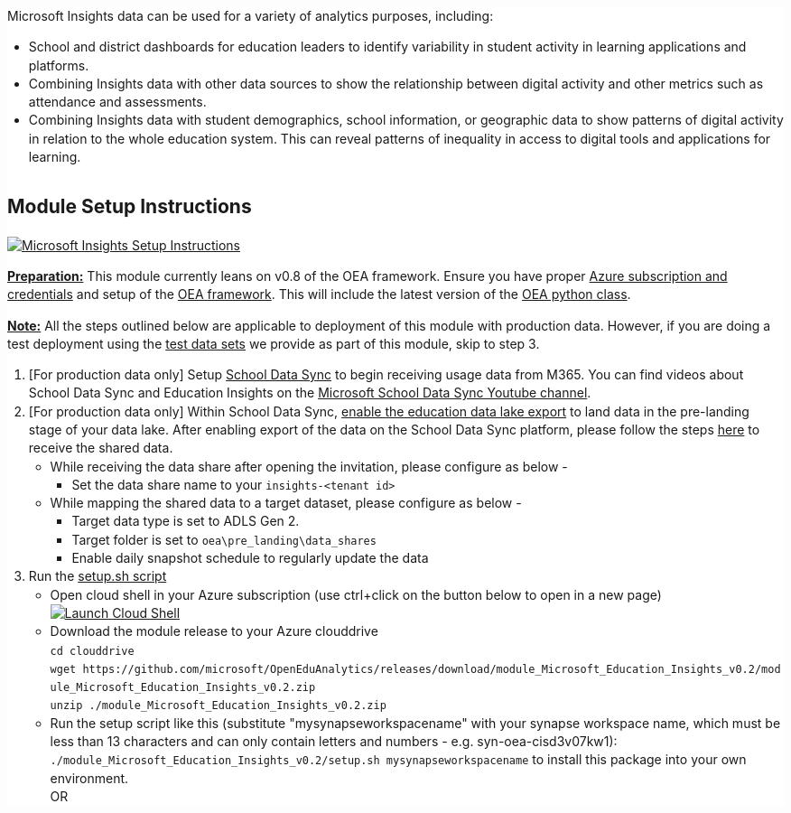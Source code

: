 Microsoft Insights data can be used for a variety of analytics purposes, including:

*   School and district dashboards for education leaders to identify variability in student activity in learning applications and platforms.
*   Combining Insights data with other data sources to show the relationship between digital activity and other metrics such as attendance and assessments.
*   Combining Insights data with student demographics, school information, or geographic data to show patterns of digital activity in relation to the whole education system. This can reveal patterns of inequality in access to digital tools and applications for learning.

## Module Setup Instructions

[![Microsoft Insights Setup Instructions][fig3]](https://github.com/microsoft/OpenEduAnalytics/blob/main/modules/module_catalog/Microsoft_Education_Insights/docs/images/insights_module_v0.1_setup_instructions.png)

<ins><strong>Preparation:</strong></ins> This module currently leans on v0.8 of the OEA framework. Ensure you have proper [Azure subscription and credentials](https://github.com/microsoft/OpenEduAnalytics/tree/main/framework) and setup of the [OEA framework](https://github.com/microsoft/OpenEduAnalytics/tree/main/framework#setup-of-framework-assets). This will include the latest version of the [OEA python class](https://github.com/microsoft/OpenEduAnalytics/blob/main/framework/synapse/notebook/OEA_py.ipynb).

<ins><strong>Note:</strong></ins> All the steps outlined below are applicable to deployment of this module with production data. However, if you are doing a test deployment using the [test data sets](https://github.com/microsoft/OpenEduAnalytics/tree/main/modules/module_catalog/Microsoft_Education_Insights/test_data) we provide as part of this module, skip to step 3.

1.  \[For production data only\] Setup [School Data Sync](https://sds.microsoft.com/) to begin receiving usage data from M365. You can find videos about School Data Sync and Education Insights on the [Microsoft School Data Sync Youtube channel](https://www.youtube.com/channel/UCA8ZOC7eTfzLlkcFW3imkHg/featured).
2.  \[For production data only\] Within School Data Sync, [enable the education data lake export](https://docs.microsoft.com/en-us/schooldatasync/enable-education-data-lake-export) to land data in the pre-landing stage of your data lake. After enabling export of the data on the School Data Sync platform, please follow the steps [here](https://learn.microsoft.com/en-us/azure/data-share/subscribe-to-data-share?WT.mc_id=Portal-Microsoft_Azure_DataShare&tabs=azure-portal#open-invitation) to receive the shared data.
    *   While receiving the data share after opening the invitation, please configure as below -
        *   Set the data share name to your `insights-<tenant id>`
    *   While mapping the shared data to a target dataset, please configure as below -
        *   Target data type is set to ADLS Gen 2.
        *   Target folder is set to `oea\pre_landing\data_shares`
        *   Enable daily snapshot schedule to regularly update the data
3.  Run the [setup.sh script](https://github.com/Microsoft/OpenEduAnalytics/blob/main/modules/module_catalog/Microsoft_Education_Insights/setup.sh)
    *   Open cloud shell in your Azure subscription (use ctrl+click on the button below to open in a new page)  
        [![Launch Cloud Shell][fig4]](https://shell.azure.com/bash)
    *   Download the module release to your Azure clouddrive  
        `cd clouddrive`  
        `wget https://github.com/microsoft/OpenEduAnalytics/releases/download/module_Microsoft_Education_Insights_v0.2/module_Microsoft_Education_Insights_v0.2.zip`  
        `unzip ./module_Microsoft_Education_Insights_v0.2.zip`
    *   Run the setup script like this (substitute "mysynapseworkspacename" with your synapse workspace name, which must be less than 13 characters and can only contain letters and numbers - e.g. syn-oea-cisd3v07kw1):  
        `./module_Microsoft_Education_Insights_v0.2/setup.sh mysynapseworkspacename` to install this package into your own environment.  
        OR  
        

[fig1]: https://github.com/microsoft/OpenEduAnalytics/raw/main/docs/pics/oea-logo-nobg.png
[fig2]: https://github.com/cstohlmann/OpenEduAnalytics/raw/main/modules/module_catalog/Microsoft_Education_Insights/docs/images/insights_module_v0.1_overview.png
[fig3]: https://github.com/microsoft/OpenEduAnalytics/raw/main/modules/module_catalog/Microsoft_Education_Insights/docs/images/insights_module_v0.1_setup_instructions.png
[fig4]: https://camo.githubusercontent.com/6d4d872a97bd31b406cf6c4ec7b9c63bb5eca6a7ee0de75c420802d752aa42ce/68747470733a2f2f617a757265636f6d63646e2e617a757265656467652e6e65742f6d6564696168616e646c65722f61636f6d626c6f672f6d656469612f44656661756c742f626c6f672f6c61756e6368636c6f75647368656c6c2e706e67 "Launch Cloud Shell"
[fig5]: https://github.com/microsoft/OpenEduAnalytics/raw/main/modules/module_catalog/Microsoft_Education_Insights/docs/images/insights_module_k12_explanation_page.png
[fig6]: https://github.com/microsoft/OpenEduAnalytics/raw/main/modules/module_catalog/Microsoft_Education_Insights/docs/images/insights_module_sample_k12_dashboard.png